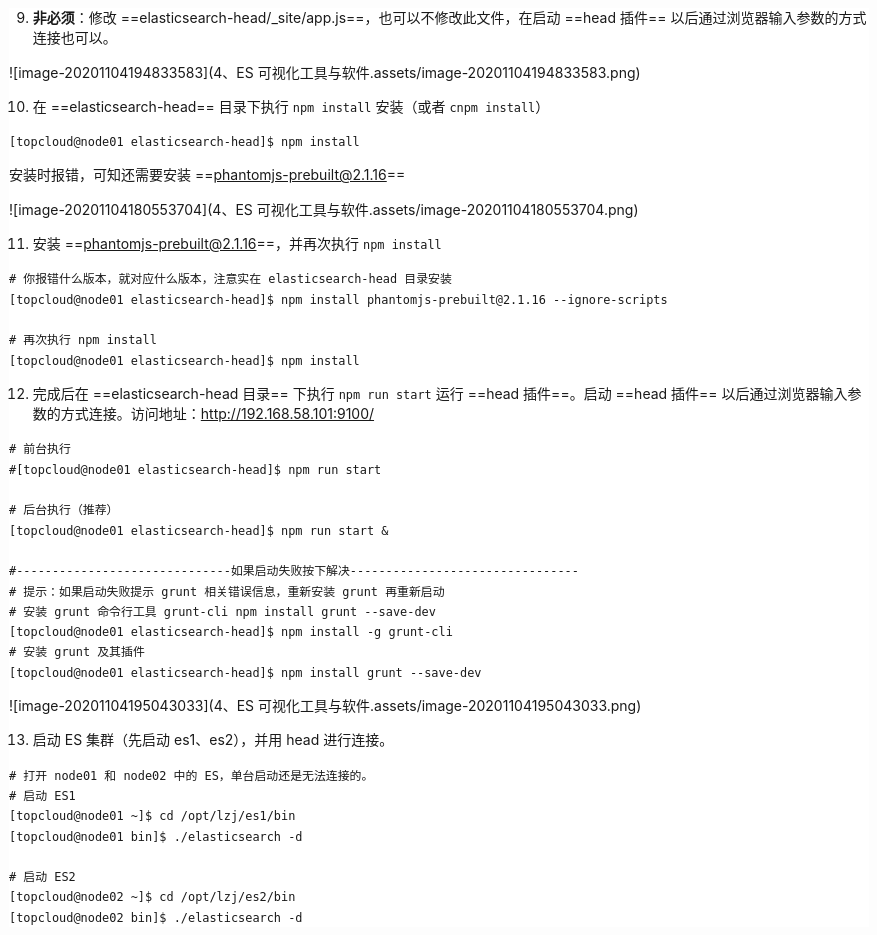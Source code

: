 9. **非必须**：修改 ==elasticsearch-head/_site/app.js==，也可以不修改此文件，在启动 ==head 插件== 以后通过浏览器输入参数的方式连接也可以。

![image-20201104194833583](4、ES 可视化工具与软件.assets/image-20201104194833583.png)

10. 在 ==elasticsearch-head== 目录下执行 `npm install` 安装（或者 `cnpm install`）

```shell
[topcloud@node01 elasticsearch-head]$ npm install
```

安装时报错，可知还需要安装 ==phantomjs-prebuilt@2.1.16==

![image-20201104180553704](4、ES 可视化工具与软件.assets/image-20201104180553704.png)

11. 安装 ==phantomjs-prebuilt@2.1.16==，并再次执行 `npm install`

```shell
# 你报错什么版本，就对应什么版本，注意实在 elasticsearch-head 目录安装
[topcloud@node01 elasticsearch-head]$ npm install phantomjs-prebuilt@2.1.16 --ignore-scripts

# 再次执行 npm install
[topcloud@node01 elasticsearch-head]$ npm install
```

12. 完成后在 ==elasticsearch-head 目录== 下执行 `npm run start` 运行 ==head 插件==。启动 ==head 插件== 以后通过浏览器输入参数的方式连接。访问地址：http://192.168.58.101:9100/

```shell
# 前台执行
#[topcloud@node01 elasticsearch-head]$ npm run start

# 后台执行（推荐）
[topcloud@node01 elasticsearch-head]$ npm run start &

#------------------------------如果启动失败按下解决--------------------------------
# 提示：如果启动失败提示 grunt 相关错误信息，重新安装 grunt 再重新启动
# 安装 grunt 命令行工具 grunt-cli npm install grunt --save-dev 
[topcloud@node01 elasticsearch-head]$ npm install -g grunt-cli 
# 安装 grunt 及其插件
[topcloud@node01 elasticsearch-head]$ npm install grunt --save-dev
```

![image-20201104195043033](4、ES 可视化工具与软件.assets/image-20201104195043033.png)

13. 启动 ES 集群（先启动 es1、es2），并用 head 进行连接。

```shell
# 打开 node01 和 node02 中的 ES，单台启动还是无法连接的。
# 启动 ES1
[topcloud@node01 ~]$ cd /opt/lzj/es1/bin
[topcloud@node01 bin]$ ./elasticsearch -d

# 启动 ES2
[topcloud@node02 ~]$ cd /opt/lzj/es2/bin
[topcloud@node02 bin]$ ./elasticsearch -d
```
